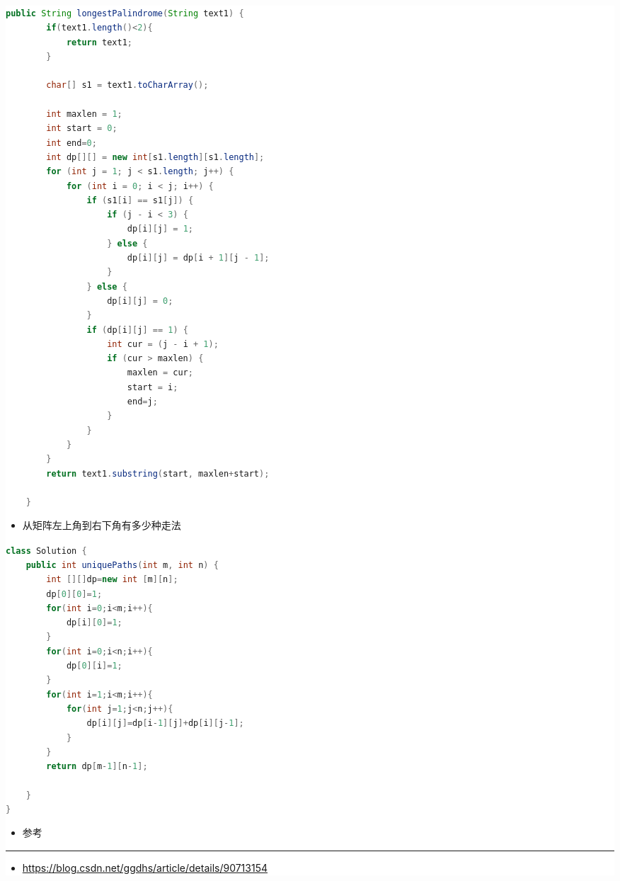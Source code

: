 ```java
public String longestPalindrome(String text1) {
        if(text1.length()<2){
            return text1;
        }

		char[] s1 = text1.toCharArray();

		int maxlen = 1;
		int start = 0;
        int end=0;
		int dp[][] = new int[s1.length][s1.length];
		for (int j = 1; j < s1.length; j++) {
			for (int i = 0; i < j; i++) {
				if (s1[i] == s1[j]) {
					if (j - i < 3) {
						dp[i][j] = 1;
					} else {
						dp[i][j] = dp[i + 1][j - 1];
					}
				} else {
					dp[i][j] = 0;
				}
				if (dp[i][j] == 1) {
					int cur = (j - i + 1);
					if (cur > maxlen) {
						maxlen = cur;
						start = i;
                        end=j;
					}
				}
			}
		}
		return text1.substring(start, maxlen+start);

	}
```

* 从矩阵左上角到右下角有多少种走法
```java
class Solution {
    public int uniquePaths(int m, int n) {
        int [][]dp=new int [m][n];
        dp[0][0]=1;
        for(int i=0;i<m;i++){
            dp[i][0]=1;
        }
        for(int i=0;i<n;i++){
            dp[0][i]=1;
        }
        for(int i=1;i<m;i++){
            for(int j=1;j<n;j++){
                dp[i][j]=dp[i-1][j]+dp[i][j-1];
            }
        }
        return dp[m-1][n-1];

    }
}
```

* 参考
*********
* https://blog.csdn.net/ggdhs/article/details/90713154